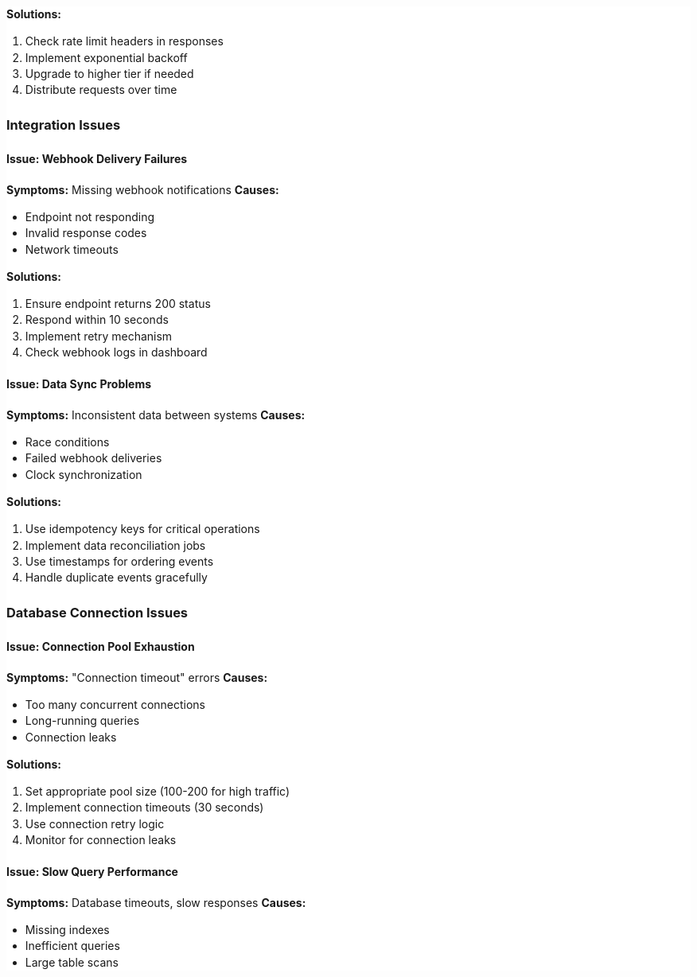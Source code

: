 **Solutions:**
1. Check rate limit headers in responses
2. Implement exponential backoff
3. Upgrade to higher tier if needed
4. Distribute requests over time

### Integration Issues

#### Issue: Webhook Delivery Failures
**Symptoms:** Missing webhook notifications
**Causes:**
- Endpoint not responding
- Invalid response codes
- Network timeouts

**Solutions:**
1. Ensure endpoint returns 200 status
2. Respond within 10 seconds
3. Implement retry mechanism
4. Check webhook logs in dashboard

#### Issue: Data Sync Problems
**Symptoms:** Inconsistent data between systems
**Causes:**
- Race conditions
- Failed webhook deliveries
- Clock synchronization

**Solutions:**
1. Use idempotency keys for critical operations
2. Implement data reconciliation jobs
3. Use timestamps for ordering events
4. Handle duplicate events gracefully

### Database Connection Issues

#### Issue: Connection Pool Exhaustion
**Symptoms:** "Connection timeout" errors
**Causes:**
- Too many concurrent connections
- Long-running queries
- Connection leaks

**Solutions:**
1. Set appropriate pool size (100-200 for high traffic)
2. Implement connection timeouts (30 seconds)
3. Use connection retry logic
4. Monitor for connection leaks

#### Issue: Slow Query Performance
**Symptoms:** Database timeouts, slow responses
**Causes:**
- Missing indexes
- Inefficient queries
- Large table scans
